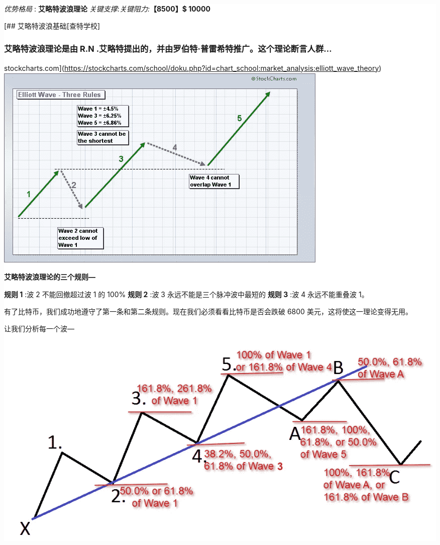 *优势格局* : **艾略特波浪理论** *关键支撑*:*关键阻力:***【8500】$ 10000**

[](https://stockcharts.com/school/doku.php?id=chart_school:market_analysis:elliott_wave_theory) [## 艾略特波浪基础[查特学校]

### 艾略特波浪理论是由 R.N .艾略特提出的，并由罗伯特·普雷希特推广。这个理论断言人群…

stockcharts.com](https://stockcharts.com/school/doku.php?id=chart_school:market_analysis:elliott_wave_theory) ![](img/508536578112a258a6bb52ec839f5529.png)

**艾略特波浪理论的三个规则—**

**规则 1** :波 2 不能回撤超过波 1 的 100%
**规则 2** :波 3 永远不能是三个脉冲波中最短的
**规则 3** :波 4 永远不能重叠波 1。

有了比特币，我们成功地遵守了第一条和第二条规则。现在我们必须看看比特币是否会跌破 6800 美元，这将使这一理论变得无用。

让我们分析每一个波—

![](img/84cfcbd9ae3870364be9fb7d388720ab.png)

